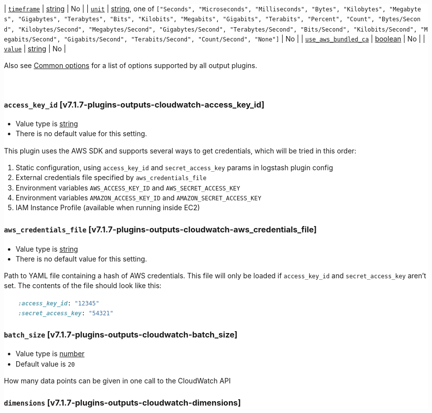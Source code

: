 | [`timeframe`](v7-1-7-plugins-outputs-cloudwatch.md#v7.1.7-plugins-outputs-cloudwatch-timeframe) | [string](logstash://reference/configuration-file-structure.md#string) | No |
| [`unit`](v7-1-7-plugins-outputs-cloudwatch.md#v7.1.7-plugins-outputs-cloudwatch-unit) | [string](logstash://reference/configuration-file-structure.md#string), one of `["Seconds", "Microseconds", "Milliseconds", "Bytes", "Kilobytes", "Megabytes", "Gigabytes", "Terabytes", "Bits", "Kilobits", "Megabits", "Gigabits", "Terabits", "Percent", "Count", "Bytes/Second", "Kilobytes/Second", "Megabytes/Second", "Gigabytes/Second", "Terabytes/Second", "Bits/Second", "Kilobits/Second", "Megabits/Second", "Gigabits/Second", "Terabits/Second", "Count/Second", "None"]` | No |
| [`use_aws_bundled_ca`](v7-1-7-plugins-outputs-cloudwatch.md#v7.1.7-plugins-outputs-cloudwatch-use_aws_bundled_ca) | [boolean](logstash://reference/configuration-file-structure.md#boolean) | No |
| [`value`](v7-1-7-plugins-outputs-cloudwatch.md#v7.1.7-plugins-outputs-cloudwatch-value) | [string](logstash://reference/configuration-file-structure.md#string) | No |

Also see [Common options](v7-1-7-plugins-outputs-cloudwatch.md#v7.1.7-plugins-outputs-cloudwatch-common-options) for a list of options supported by all output plugins.

 

### `access_key_id` [v7.1.7-plugins-outputs-cloudwatch-access_key_id]

* Value type is [string](logstash://reference/configuration-file-structure.md#string)
* There is no default value for this setting.

This plugin uses the AWS SDK and supports several ways to get credentials, which will be tried in this order:

1. Static configuration, using `access_key_id` and `secret_access_key` params in logstash plugin config
2. External credentials file specified by `aws_credentials_file`
3. Environment variables `AWS_ACCESS_KEY_ID` and `AWS_SECRET_ACCESS_KEY`
4. Environment variables `AMAZON_ACCESS_KEY_ID` and `AMAZON_SECRET_ACCESS_KEY`
5. IAM Instance Profile (available when running inside EC2)


### `aws_credentials_file` [v7.1.7-plugins-outputs-cloudwatch-aws_credentials_file]

* Value type is [string](logstash://reference/configuration-file-structure.md#string)
* There is no default value for this setting.

Path to YAML file containing a hash of AWS credentials. This file will only be loaded if `access_key_id` and `secret_access_key` aren’t set. The contents of the file should look like this:

```ruby
    :access_key_id: "12345"
    :secret_access_key: "54321"
```


### `batch_size` [v7.1.7-plugins-outputs-cloudwatch-batch_size]

* Value type is [number](logstash://reference/configuration-file-structure.md#number)
* Default value is `20`

How many data points can be given in one call to the CloudWatch API


### `dimensions` [v7.1.7-plugins-outputs-cloudwatch-dimensions]
